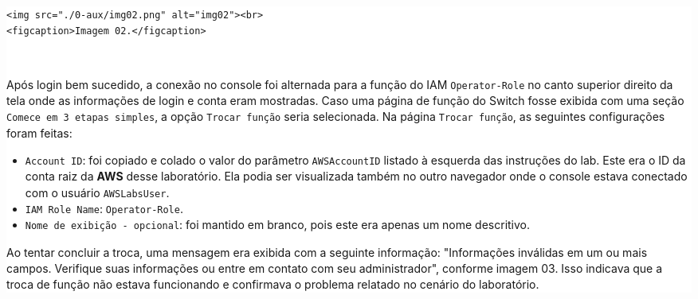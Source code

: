    <img src="./0-aux/img02.png" alt="img02"><br>
    <figcaption>Imagem 02.</figcaption>
</figure></div><br>

Após login bem sucedido, a conexão no console foi alternada para a função do IAM `Operator-Role` no canto superior direito da tela onde as informações de login e conta eram mostradas. Caso uma página de função do Switch fosse exibida com uma seção `Comece em 3 etapas simples`, a opção `Trocar função` seria selecionada. Na página `Trocar função`, as seguintes configurações foram feitas:
- `Account ID`: foi copiado e colado o valor do parâmetro `AWSAccountID` listado à esquerda das instruções do lab. Este era o ID da conta raiz da **AWS** desse laboratório. Ela podia ser visualizada também no outro navegador onde o console estava conectado com o usuário `AWSLabsUser`.
- `IAM Role Name`: `Operator-Role`.
- `Nome de exibição - opcional`: foi mantido em branco, pois este era apenas um nome descritivo.
 
Ao tentar concluir a troca, uma mensagem era exibida com a seguinte informação: "Informações inválidas em um ou mais campos. Verifique suas informações ou entre em contato com seu administrador", conforme imagem 03. Isso indicava que a troca de função não estava funcionando e confirmava o problema relatado no cenário do laboratório.

<div align="Center"><figure>